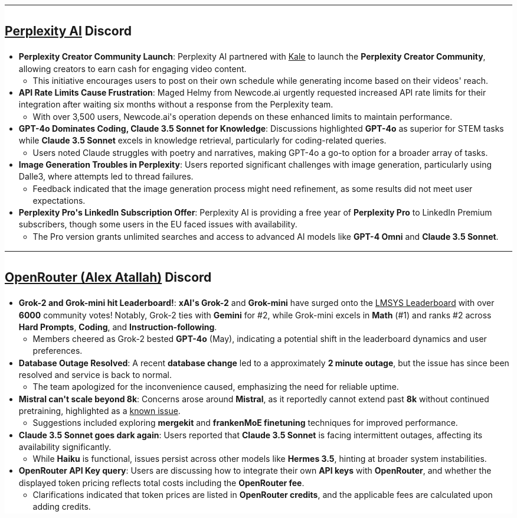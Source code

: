 

---



## [Perplexity AI](https://discord.com/channels/1047197230748151888) Discord

- **Perplexity Creator Community Launch**: Perplexity AI partnered with [Kale](https://www.kalecard.com/t/perplexity.ai?ref=perplexity.ai_discord) to launch the **Perplexity Creator Community**, allowing creators to earn cash for engaging video content.
   - This initiative encourages users to post on their own schedule while generating income based on their videos' reach.
- **API Rate Limits Cause Frustration**: Maged Helmy from Newcode.ai urgently requested increased API rate limits for their integration after waiting six months without a response from the Perplexity team.
   - With over 3,500 users, Newcode.ai's operation depends on these enhanced limits to maintain performance.
- **GPT-4o Dominates Coding, Claude 3.5 Sonnet for Knowledge**: Discussions highlighted **GPT-4o** as superior for STEM tasks while **Claude 3.5 Sonnet** excels in knowledge retrieval, particularly for coding-related queries.
   - Users noted Claude struggles with poetry and narratives, making GPT-4o a go-to option for a broader array of tasks.
- **Image Generation Troubles in Perplexity**: Users reported significant challenges with image generation, particularly using Dalle3, where attempts led to thread failures.
   - Feedback indicated that the image generation process might need refinement, as some results did not meet user expectations.
- **Perplexity Pro's LinkedIn Subscription Offer**: Perplexity AI is providing a free year of **Perplexity Pro** to LinkedIn Premium subscribers, though some users in the EU faced issues with availability.
   - The Pro version grants unlimited searches and access to advanced AI models like **GPT-4 Omni** and **Claude 3.5 Sonnet**.



---



## [OpenRouter (Alex Atallah)](https://discord.com/channels/1091220969173028894) Discord

- **Grok-2 and Grok-mini hit Leaderboard!**: **xAI's Grok-2** and **Grok-mini** have surged onto the [LMSYS Leaderboard](https://lmsys.org/leaderboard) with over **6000** community votes! Notably, Grok-2 ties with **Gemini** for #2, while Grok-mini excels in **Math** (#1) and ranks #2 across **Hard Prompts**, **Coding**, and **Instruction-following**.
   - Members cheered as Grok-2 bested **GPT-4o** (May), indicating a potential shift in the leaderboard dynamics and user preferences.
- **Database Outage Resolved**: A recent **database change** led to a approximately **2 minute outage**, but the issue has since been resolved and service is back to normal.
   - The team apologized for the inconvenience caused, emphasizing the need for reliable uptime.
- **Mistral can't scale beyond 8k**: Concerns arose around **Mistral**, as it reportedly cannot extend past **8k** without continued pretraining, highlighted as a [known issue](https://link.to.issue).
   - Suggestions included exploring **mergekit** and **frankenMoE finetuning** techniques for improved performance.
- **Claude 3.5 Sonnet goes dark again**: Users reported that **Claude 3.5 Sonnet** is facing intermittent outages, affecting its availability significantly.
   - While **Haiku** is functional, issues persist across other models like **Hermes 3.5**, hinting at broader system instabilities.
- **OpenRouter API Key query**: Users are discussing how to integrate their own **API keys** with **OpenRouter**, and whether the displayed token pricing reflects total costs including the **OpenRouter fee**.
   - Clarifications indicated that token prices are listed in **OpenRouter credits**, and the applicable fees are calculated upon adding credits.
